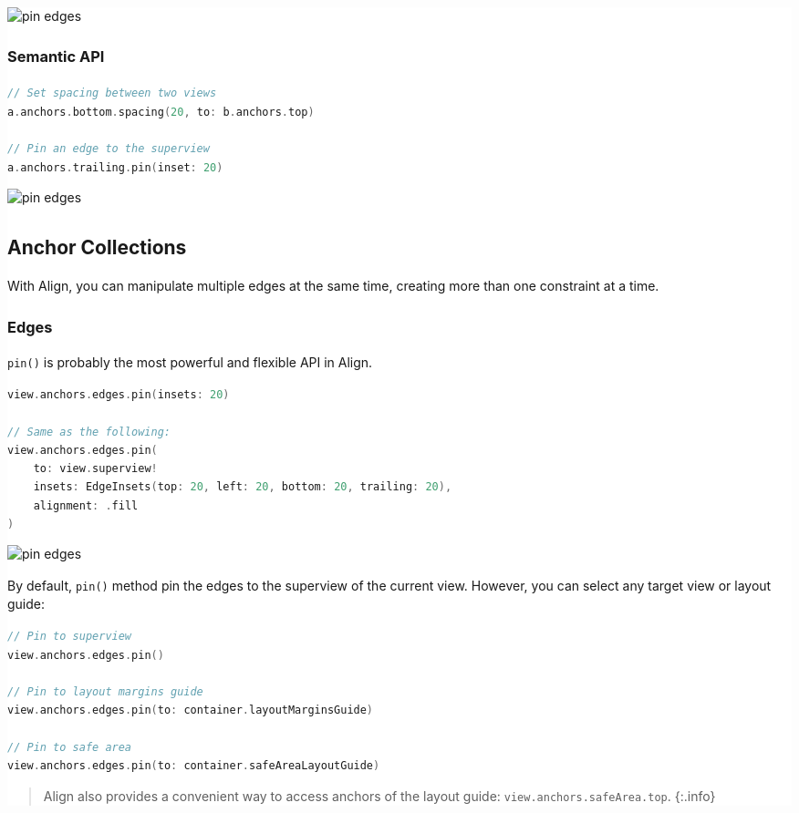 <img src="https://user-images.githubusercontent.com/1567433/84966337-4df02200-b0df-11ea-9bfe-e9c333cb09ef.png" alt="pin edges" width="400px"/>

### Semantic API

```swift
// Set spacing between two views
a.anchors.bottom.spacing(20, to: b.anchors.top)

// Pin an edge to the superview
a.anchors.trailing.pin(inset: 20)
```

<img src="https://user-images.githubusercontent.com/1567433/84966505-b3441300-b0df-11ea-8c83-cd9436e09abd.png" alt="pin edges" width="400px"/>


## Anchor Collections

With Align, you can manipulate multiple edges at the same time, creating more than one constraint at a time. 

### Edges

`pin()` is probably the most powerful and flexible API in Align.

```swift
view.anchors.edges.pin(insets: 20)

// Same as the following:
view.anchors.edges.pin(
    to: view.superview!
    insets: EdgeInsets(top: 20, left: 20, bottom: 20, trailing: 20),
    alignment: .fill
)
```

<img src="https://user-images.githubusercontent.com/1567433/84931360-b10e9400-b0a0-11ea-937b-eb4fbb97a6f7.png" alt="pin edges" width="400px"/>

By default, `pin()` method pin the edges to the superview of the current view. However, you can select any target view or layout guide:

```swift
// Pin to superview
view.anchors.edges.pin()

// Pin to layout margins guide
view.anchors.edges.pin(to: container.layoutMarginsGuide)

// Pin to safe area
view.anchors.edges.pin(to: container.safeAreaLayoutGuide)
```

> Align also provides a convenient way to access anchors of the layout guide: `view.anchors.safeArea.top`.
{:.info}
